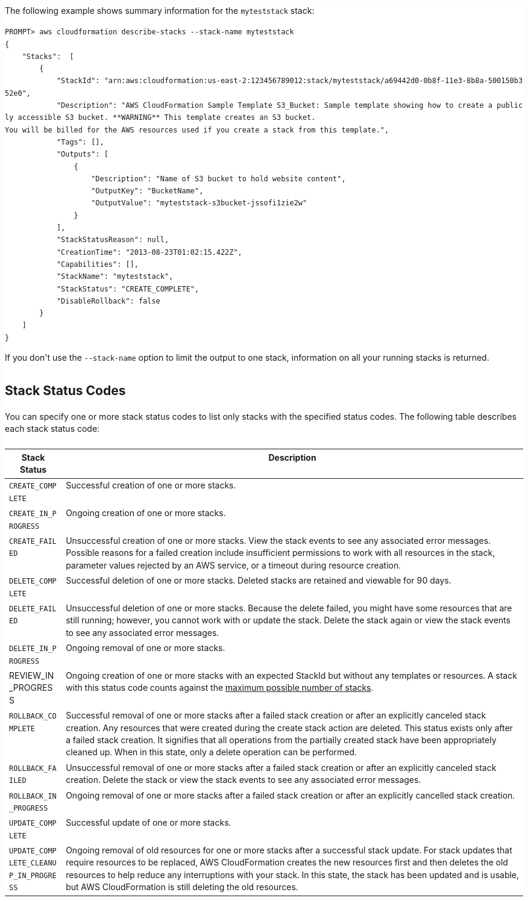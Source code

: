  The following example shows summary information for the `myteststack` stack: 

```
PROMPT> aws cloudformation describe-stacks --stack-name myteststack
{
    "Stacks":  [
        {
            "StackId": "arn:aws:cloudformation:us-east-2:123456789012:stack/myteststack/a69442d0-0b8f-11e3-8b8a-500150b352e0",
            "Description": "AWS CloudFormation Sample Template S3_Bucket: Sample template showing how to create a publicly accessible S3 bucket. **WARNING** This template creates an S3 bucket.
You will be billed for the AWS resources used if you create a stack from this template.",
            "Tags": [],
            "Outputs": [
                {
                    "Description": "Name of S3 bucket to hold website content",
                    "OutputKey": "BucketName",
                    "OutputValue": "myteststack-s3bucket-jssofi1zie2w"
                }
            ],
            "StackStatusReason": null,
            "CreationTime": "2013-08-23T01:02:15.422Z",
            "Capabilities": [],
            "StackName": "myteststack",
            "StackStatus": "CREATE_COMPLETE",
            "DisableRollback": false
        }
    ]
}
```

If you don't use the `--stack-name` option to limit the output to one stack, information on all your running stacks is returned\.

## Stack Status Codes<a name="w6345ab1c15c15c17c11"></a>

You can specify one or more stack status codes to list only stacks with the specified status codes\. The following table describes each stack status code:

### <a name="w6345ab1c15c15c17c11b4"></a>


| Stack Status | Description | 
| --- | --- | 
|  `CREATE_COMPLETE`  |  Successful creation of one or more stacks\.  | 
|  `CREATE_IN_PROGRESS`  |  Ongoing creation of one or more stacks\.  | 
|  `CREATE_FAILED`  |  Unsuccessful creation of one or more stacks\. View the stack events to see any associated error messages\. Possible reasons for a failed creation include insufficient permissions to work with all resources in the stack, parameter values rejected by an AWS service, or a timeout during resource creation\.  | 
|  `DELETE_COMPLETE`  |  Successful deletion of one or more stacks\. Deleted stacks are retained and viewable for 90 days\.  | 
|  `DELETE_FAILED`  |  Unsuccessful deletion of one or more stacks\. Because the delete failed, you might have some resources that are still running; however, you cannot work with or update the stack\. Delete the stack again or view the stack events to see any associated error messages\.  | 
|  `DELETE_IN_PROGRESS`  |  Ongoing removal of one or more stacks\.  | 
| REVIEW\_IN\_PROGRESS | Ongoing creation of one or more stacks with an expected StackId but without any templates or resources\. A stack with this status code counts against the [maximum possible number of stacks](cloudformation-limits.md)\.  | 
|  `ROLLBACK_COMPLETE`  |  Successful removal of one or more stacks after a failed stack creation or after an explicitly canceled stack creation\. Any resources that were created during the create stack action are deleted\. This status exists only after a failed stack creation\. It signifies that all operations from the partially created stack have been appropriately cleaned up\. When in this state, only a delete operation can be performed\.  | 
|  `ROLLBACK_FAILED`  |  Unsuccessful removal of one or more stacks after a failed stack creation or after an explicitly canceled stack creation\. Delete the stack or view the stack events to see any associated error messages\.  | 
|  `ROLLBACK_IN_PROGRESS`  |  Ongoing removal of one or more stacks after a failed stack creation or after an explicitly cancelled stack creation\.  | 
|  `UPDATE_COMPLETE`  | Successful update of one or more stacks\. | 
|  `UPDATE_COMPLETE_CLEANUP_IN_PROGRESS`  |  Ongoing removal of old resources for one or more stacks after a successful stack update\. For stack updates that require resources to be replaced, AWS CloudFormation creates the new resources first and then deletes the old resources to help reduce any interruptions with your stack\. In this state, the stack has been updated and is usable, but AWS CloudFormation is still deleting the old resources\.  | 